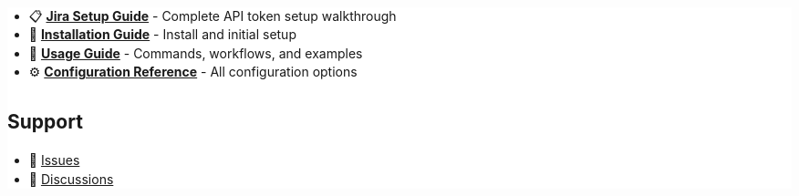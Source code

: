 - 📋 **[Jira Setup Guide](docs/jira-setup.md)** - Complete API token setup walkthrough
- 🚀 **[Installation Guide](docs/installation.md)** - Install and initial setup
- 📖 **[Usage Guide](docs/usage.md)** - Commands, workflows, and examples
- ⚙️ **[Configuration Reference](docs/configuration.md)** - All configuration options

## Support

- 🐛 [Issues](https://github.com/jandroav/my-day/issues)
- 💬 [Discussions](https://github.com/jandroav/my-day/discussions)